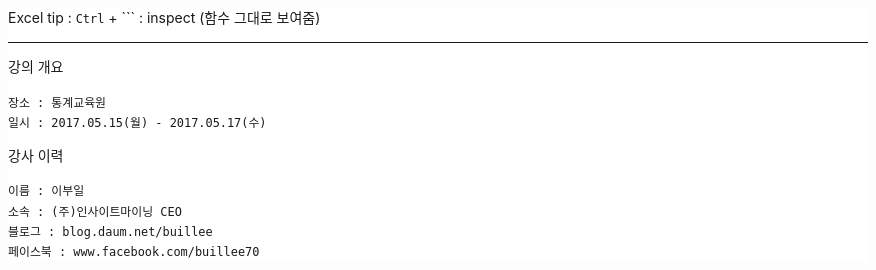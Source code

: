 Excel tip : `Ctrl` + ``` : inspect (함수 그대로 보여줌)



***

강의 개요

```
장소 : 통계교육원
일시 : 2017.05.15(월) - 2017.05.17(수)
```

강사 이력

```
이름 : 이부일 
소속 : (주)인사이트마이닝 CEO
블로그 : blog.daum.net/buillee
페이스북 : www.facebook.com/buillee70
```

















